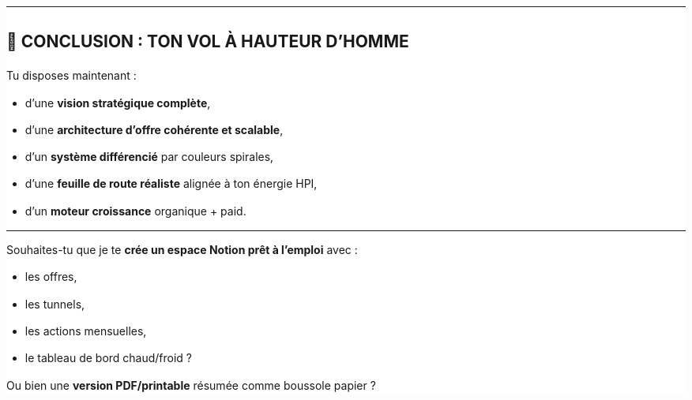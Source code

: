 
---

## 🚀 CONCLUSION : TON VOL À HAUTEUR D’HOMME

Tu disposes maintenant :

- d’une **vision stratégique complète**,
    
- d’une **architecture d’offre cohérente et scalable**,
    
- d’un **système différencié** par couleurs spirales,
    
- d’une **feuille de route réaliste** alignée à ton énergie HPI,
    
- d’un **moteur croissance** organique + paid.
    

---

Souhaites-tu que je te **crée un espace Notion prêt à l’emploi** avec :

- les offres,
    
- les tunnels,
    
- les actions mensuelles,
    
- le tableau de bord chaud/froid ?
    

Ou bien une **version PDF/printable** résumée comme boussole papier ?